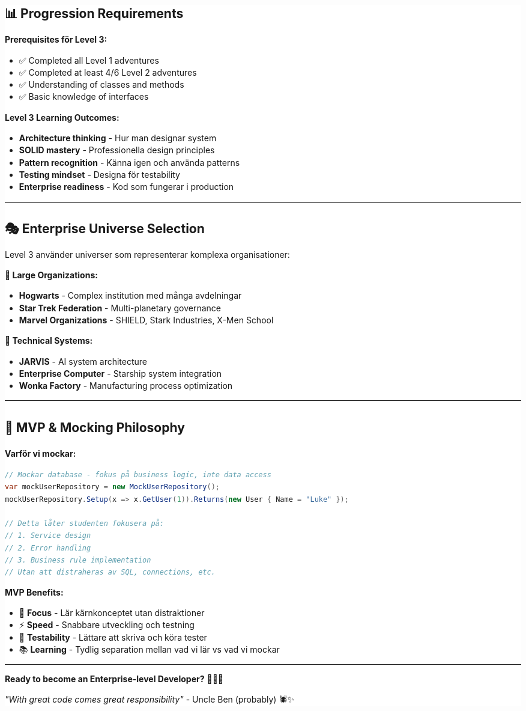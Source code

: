 
## 📊 **Progression Requirements**

**Prerequisites för Level 3:**
- ✅ Completed all Level 1 adventures  
- ✅ Completed at least 4/6 Level 2 adventures
- ✅ Understanding of classes and methods
- ✅ Basic knowledge of interfaces

**Level 3 Learning Outcomes:**
- **Architecture thinking** - Hur man designar system
- **SOLID mastery** - Professionella design principles  
- **Pattern recognition** - Känna igen och använda patterns
- **Testing mindset** - Designa för testability
- **Enterprise readiness** - Kod som fungerar i production

---

## 🎭 **Enterprise Universe Selection**

Level 3 använder universer som representerar komplexa organisationer:

**🏢 Large Organizations:**
- **Hogwarts** - Complex institution med många avdelningar
- **Star Trek Federation** - Multi-planetary governance
- **Marvel Organizations** - SHIELD, Stark Industries, X-Men School

**🔧 Technical Systems:**
- **JARVIS** - AI system architecture  
- **Enterprise Computer** - Starship system integration
- **Wonka Factory** - Manufacturing process optimization

---

## 🎯 **MVP & Mocking Philosophy**

**Varför vi mockar:**
```csharp
// Mockar database - fokus på business logic, inte data access
var mockUserRepository = new MockUserRepository();
mockUserRepository.Setup(x => x.GetUser(1)).Returns(new User { Name = "Luke" });

// Detta låter studenten fokusera på:
// 1. Service design
// 2. Error handling  
// 3. Business rule implementation
// Utan att distraheras av SQL, connections, etc.
```

**MVP Benefits:**
- 🎯 **Focus** - Lär kärnkonceptet utan distraktioner
- ⚡ **Speed** - Snabbare utveckling och testning
- 🧪 **Testability** - Lättare att skriva och köra tester
- 📚 **Learning** - Tydlig separation mellan vad vi lär vs vad vi mockar

---

**Ready to become an Enterprise-level Developer?** 🚀👨‍💻

*"With great code comes great responsibility"* - Uncle Ben (probably) 🕷️✨